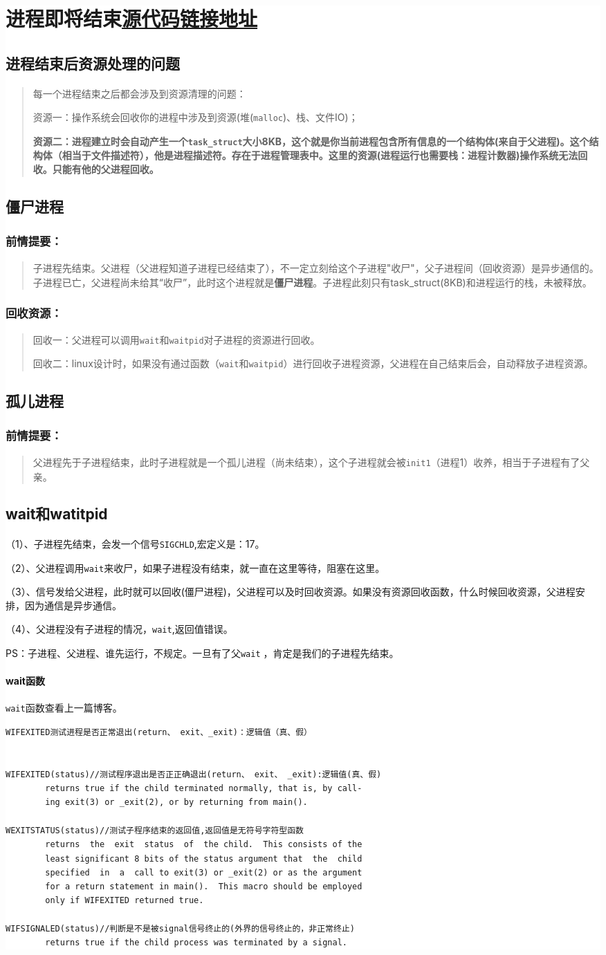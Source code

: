 # 进程即将结束[源代码链接地址](https://pan.baidu.com/s/1eTQMGDW)


## 进程结束后资源处理的问题

>每一个进程结束之后都会涉及到资源清理的问题：
>
>资源一：操作系统会回收你的进程中涉及到资源(堆(`malloc`)、栈、文件IO)；
>
>**资源二：进程建立时会自动产生一个`task_struct`大小8KB，这个就是你当前进程包含所有信息的一个结构体(来自于父进程)。这个结构体（相当于文件描述符），他是进程描述符。存在于进程管理表中。这里的资源(进程运行也需要栈：进程计数器)操作系统无法回收。只能有他的父进程回收。**

## 僵尸进程

### 前情提要：

>子进程先结束。父进程（父进程知道子进程已经结束了），不一定立刻给这个子进程"收尸"，父子进程间（回收资源）是异步通信的。子进程已亡，父进程尚未给其“收尸”，此时这个进程就是**僵尸进程**。子进程此刻只有task_struct(8KB)和进程运行的栈，未被释放。

### 回收资源：

>回收一：父进程可以调用`wait`和`waitpid`对子进程的资源进行回收。
>
>回收二：linux设计时，如果没有通过函数（`wait`和`waitpid`）进行回收子进程资源，父进程在自己结束后会，自动释放子进程资源。

## 孤儿进程

### 前情提要：

>父进程先于子进程结束，此时子进程就是一个孤儿进程（尚未结束），这个子进程就会被`init1`（进程1）收养，相当于子进程有了父亲。

## wait和watitpid

（1）、子进程先结束，会发一个信号`SIGCHLD`,宏定义是：17。

（2）、父进程调用`wait`来收尸，如果子进程没有结束，就一直在这里等待，阻塞在这里。

（3）、信号发给父进程，此时就可以回收(僵尸进程)，父进程可以及时回收资源。如果没有资源回收函数，什么时候回收资源，父进程安排，因为通信是异步通信。

（4）、父进程没有子进程的情况，`wait`,返回值错误。

PS：子进程、父进程、谁先运行，不规定。一旦有了父`wait` ，肯定是我们的子进程先结束。

#### wait函数

`wait`函数查看上一篇博客。

```
WIFEXITED测试进程是否正常退出(return、 exit、_exit)：逻辑值（真、假）


WIFEXITED(status)//测试程序退出是否正正确退出(return、 exit、 _exit):逻辑值(真、假)
        returns true if the child terminated normally, that is, by call‐
        ing exit(3) or _exit(2), or by returning from main().

WEXITSTATUS(status)//测试子程序结束的返回值,返回值是无符号字符型函数
        returns  the  exit  status  of  the child.  This consists of the
        least significant 8 bits of the status argument that  the  child
        specified  in  a  call to exit(3) or _exit(2) or as the argument
        for a return statement in main().  This macro should be employed
        only if WIFEXITED returned true.

WIFSIGNALED(status)//判断是不是被signal信号终止的(外界的信号终止的，非正常终止)
        returns true if the child process was terminated by a signal.
```